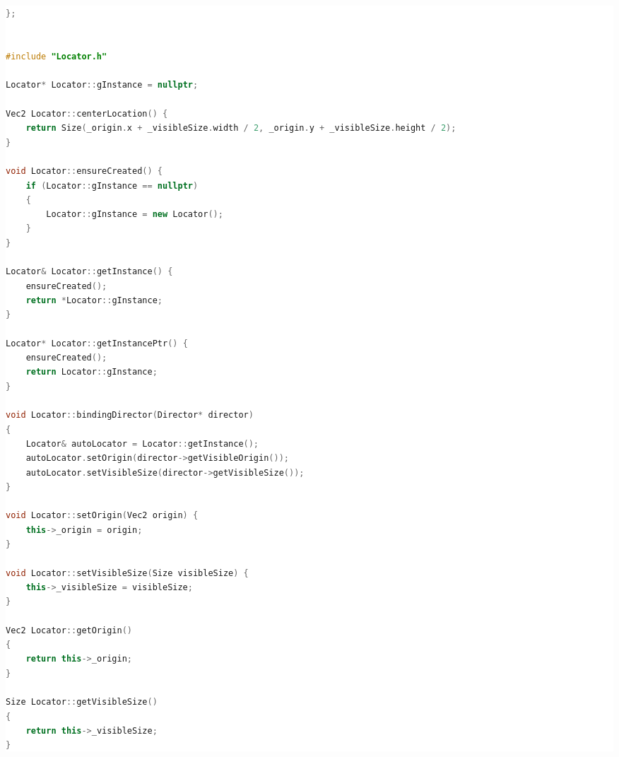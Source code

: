 ```cpp
};


#include "Locator.h"

Locator* Locator::gInstance = nullptr;

Vec2 Locator::centerLocation() {
	return Size(_origin.x + _visibleSize.width / 2, _origin.y + _visibleSize.height / 2);
}

void Locator::ensureCreated() {
	if (Locator::gInstance == nullptr)
	{
		Locator::gInstance = new Locator();
	}
}

Locator& Locator::getInstance() {
	ensureCreated();
	return *Locator::gInstance;
}

Locator* Locator::getInstancePtr() {
	ensureCreated();
	return Locator::gInstance;
}

void Locator::bindingDirector(Director* director)
{
	Locator& autoLocator = Locator::getInstance();
	autoLocator.setOrigin(director->getVisibleOrigin());
	autoLocator.setVisibleSize(director->getVisibleSize());
}

void Locator::setOrigin(Vec2 origin) {
	this->_origin = origin;
}

void Locator::setVisibleSize(Size visibleSize) {
	this->_visibleSize = visibleSize;
}

Vec2 Locator::getOrigin()
{
	return this->_origin;
}

Size Locator::getVisibleSize()
{
	return this->_visibleSize;
}
```
